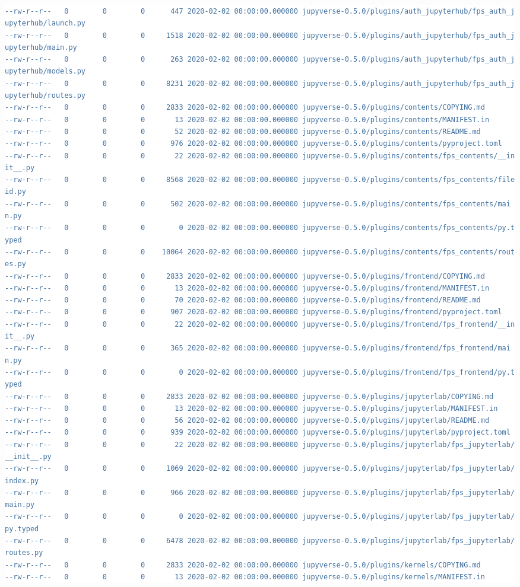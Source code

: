 ```diff
--rw-r--r--   0        0        0      447 2020-02-02 00:00:00.000000 jupyverse-0.5.0/plugins/auth_jupyterhub/fps_auth_jupyterhub/launch.py
--rw-r--r--   0        0        0     1518 2020-02-02 00:00:00.000000 jupyverse-0.5.0/plugins/auth_jupyterhub/fps_auth_jupyterhub/main.py
--rw-r--r--   0        0        0      263 2020-02-02 00:00:00.000000 jupyverse-0.5.0/plugins/auth_jupyterhub/fps_auth_jupyterhub/models.py
--rw-r--r--   0        0        0     8231 2020-02-02 00:00:00.000000 jupyverse-0.5.0/plugins/auth_jupyterhub/fps_auth_jupyterhub/routes.py
--rw-r--r--   0        0        0     2833 2020-02-02 00:00:00.000000 jupyverse-0.5.0/plugins/contents/COPYING.md
--rw-r--r--   0        0        0       13 2020-02-02 00:00:00.000000 jupyverse-0.5.0/plugins/contents/MANIFEST.in
--rw-r--r--   0        0        0       52 2020-02-02 00:00:00.000000 jupyverse-0.5.0/plugins/contents/README.md
--rw-r--r--   0        0        0      976 2020-02-02 00:00:00.000000 jupyverse-0.5.0/plugins/contents/pyproject.toml
--rw-r--r--   0        0        0       22 2020-02-02 00:00:00.000000 jupyverse-0.5.0/plugins/contents/fps_contents/__init__.py
--rw-r--r--   0        0        0     8568 2020-02-02 00:00:00.000000 jupyverse-0.5.0/plugins/contents/fps_contents/fileid.py
--rw-r--r--   0        0        0      502 2020-02-02 00:00:00.000000 jupyverse-0.5.0/plugins/contents/fps_contents/main.py
--rw-r--r--   0        0        0        0 2020-02-02 00:00:00.000000 jupyverse-0.5.0/plugins/contents/fps_contents/py.typed
--rw-r--r--   0        0        0    10064 2020-02-02 00:00:00.000000 jupyverse-0.5.0/plugins/contents/fps_contents/routes.py
--rw-r--r--   0        0        0     2833 2020-02-02 00:00:00.000000 jupyverse-0.5.0/plugins/frontend/COPYING.md
--rw-r--r--   0        0        0       13 2020-02-02 00:00:00.000000 jupyverse-0.5.0/plugins/frontend/MANIFEST.in
--rw-r--r--   0        0        0       70 2020-02-02 00:00:00.000000 jupyverse-0.5.0/plugins/frontend/README.md
--rw-r--r--   0        0        0      907 2020-02-02 00:00:00.000000 jupyverse-0.5.0/plugins/frontend/pyproject.toml
--rw-r--r--   0        0        0       22 2020-02-02 00:00:00.000000 jupyverse-0.5.0/plugins/frontend/fps_frontend/__init__.py
--rw-r--r--   0        0        0      365 2020-02-02 00:00:00.000000 jupyverse-0.5.0/plugins/frontend/fps_frontend/main.py
--rw-r--r--   0        0        0        0 2020-02-02 00:00:00.000000 jupyverse-0.5.0/plugins/frontend/fps_frontend/py.typed
--rw-r--r--   0        0        0     2833 2020-02-02 00:00:00.000000 jupyverse-0.5.0/plugins/jupyterlab/COPYING.md
--rw-r--r--   0        0        0       13 2020-02-02 00:00:00.000000 jupyverse-0.5.0/plugins/jupyterlab/MANIFEST.in
--rw-r--r--   0        0        0       56 2020-02-02 00:00:00.000000 jupyverse-0.5.0/plugins/jupyterlab/README.md
--rw-r--r--   0        0        0      939 2020-02-02 00:00:00.000000 jupyverse-0.5.0/plugins/jupyterlab/pyproject.toml
--rw-r--r--   0        0        0       22 2020-02-02 00:00:00.000000 jupyverse-0.5.0/plugins/jupyterlab/fps_jupyterlab/__init__.py
--rw-r--r--   0        0        0     1069 2020-02-02 00:00:00.000000 jupyverse-0.5.0/plugins/jupyterlab/fps_jupyterlab/index.py
--rw-r--r--   0        0        0      966 2020-02-02 00:00:00.000000 jupyverse-0.5.0/plugins/jupyterlab/fps_jupyterlab/main.py
--rw-r--r--   0        0        0        0 2020-02-02 00:00:00.000000 jupyverse-0.5.0/plugins/jupyterlab/fps_jupyterlab/py.typed
--rw-r--r--   0        0        0     6478 2020-02-02 00:00:00.000000 jupyverse-0.5.0/plugins/jupyterlab/fps_jupyterlab/routes.py
--rw-r--r--   0        0        0     2833 2020-02-02 00:00:00.000000 jupyverse-0.5.0/plugins/kernels/COPYING.md
--rw-r--r--   0        0        0       13 2020-02-02 00:00:00.000000 jupyverse-0.5.0/plugins/kernels/MANIFEST.in
```